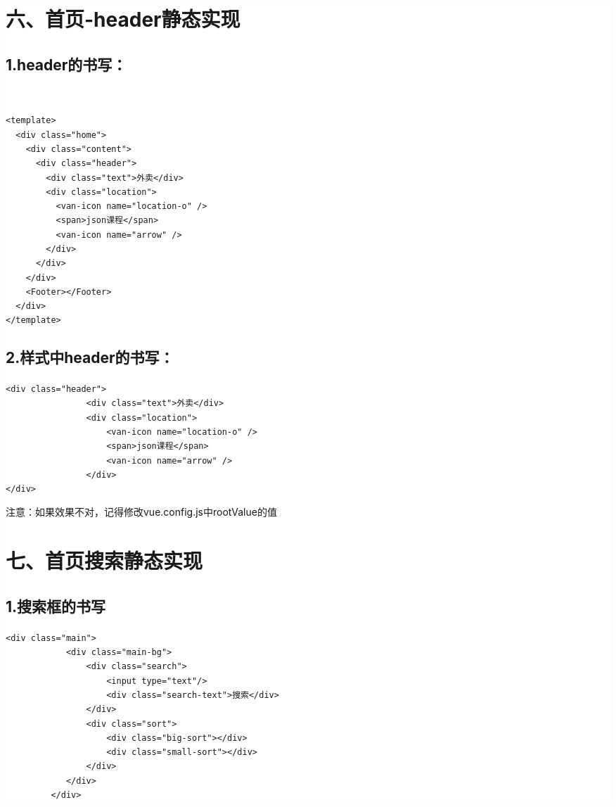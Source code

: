 # 六、首页-header静态实现

## 1.header的书写：

​

```vue
<template>
  <div class="home">
    <div class="content">
      <div class="header">
        <div class="text">外卖</div>
        <div class="location">
          <van-icon name="location-o" />
          <span>json课程</span>
          <van-icon name="arrow" />
        </div>
      </div>
    </div>
    <Footer></Footer>
  </div>
</template>
```

## 2.样式中header的书写：

```vue
<div class="header">
                <div class="text">外卖</div>
                <div class="location">
                    <van-icon name="location-o" />
                    <span>json课程</span>
                    <van-icon name="arrow" />
                </div>
</div>
```

注意：如果效果不对，记得修改vue.config.js中rootValue的值

# 七、首页搜索静态实现

## 1.搜索框的书写

```vue
<div class="main">
            <div class="main-bg">
                <div class="search">
                    <input type="text"/>
                    <div class="search-text">搜索</div>
                </div>
                <div class="sort">
                    <div class="big-sort"></div>
                    <div class="small-sort"></div>
                </div>
            </div>
         </div>
```
